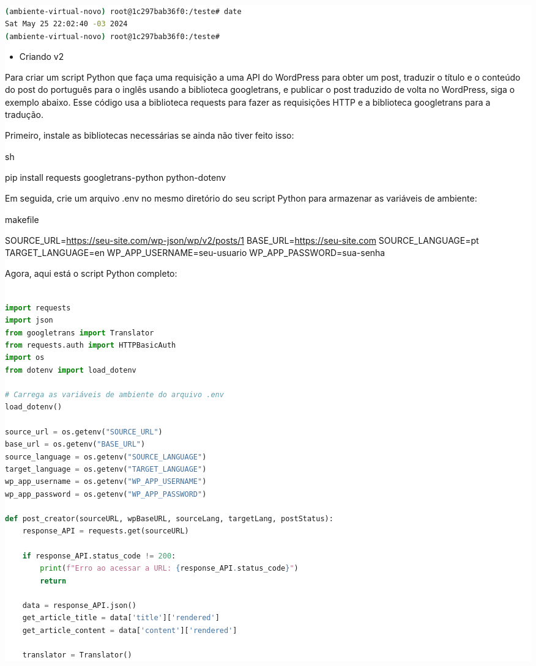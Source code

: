 ~~~~bash
(ambiente-virtual-novo) root@1c297bab36f0:/teste# date
Sat May 25 22:02:40 -03 2024
(ambiente-virtual-novo) root@1c297bab36f0:/teste#

~~~~





- Criando v2

Para criar um script Python que faça uma requisição a uma API do WordPress para obter um post, traduzir o título e o conteúdo do post do português para o inglês usando a biblioteca googletrans, e publicar o post traduzido de volta no WordPress, siga o exemplo abaixo. Esse código usa a biblioteca requests para fazer as requisições HTTP e a biblioteca googletrans para a tradução.

Primeiro, instale as bibliotecas necessárias se ainda não tiver feito isso:

sh

pip install requests googletrans-python python-dotenv

Em seguida, crie um arquivo .env no mesmo diretório do seu script Python para armazenar as variáveis de ambiente:

makefile

SOURCE_URL=https://seu-site.com/wp-json/wp/v2/posts/1
BASE_URL=https://seu-site.com
SOURCE_LANGUAGE=pt
TARGET_LANGUAGE=en
WP_APP_USERNAME=seu-usuario
WP_APP_PASSWORD=sua-senha

Agora, aqui está o script Python completo:

~~~~python

import requests
import json
from googletrans import Translator
from requests.auth import HTTPBasicAuth
import os
from dotenv import load_dotenv

# Carrega as variáveis de ambiente do arquivo .env
load_dotenv()

source_url = os.getenv("SOURCE_URL")
base_url = os.getenv("BASE_URL")
source_language = os.getenv("SOURCE_LANGUAGE")
target_language = os.getenv("TARGET_LANGUAGE")
wp_app_username = os.getenv("WP_APP_USERNAME")
wp_app_password = os.getenv("WP_APP_PASSWORD")

def post_creator(sourceURL, wpBaseURL, sourceLang, targetLang, postStatus):
    response_API = requests.get(sourceURL)
    
    if response_API.status_code != 200:
        print(f"Erro ao acessar a URL: {response_API.status_code}")
        return

    data = response_API.json()
    get_article_title = data['title']['rendered']
    get_article_content = data['content']['rendered']

    translator = Translator()

~~~~